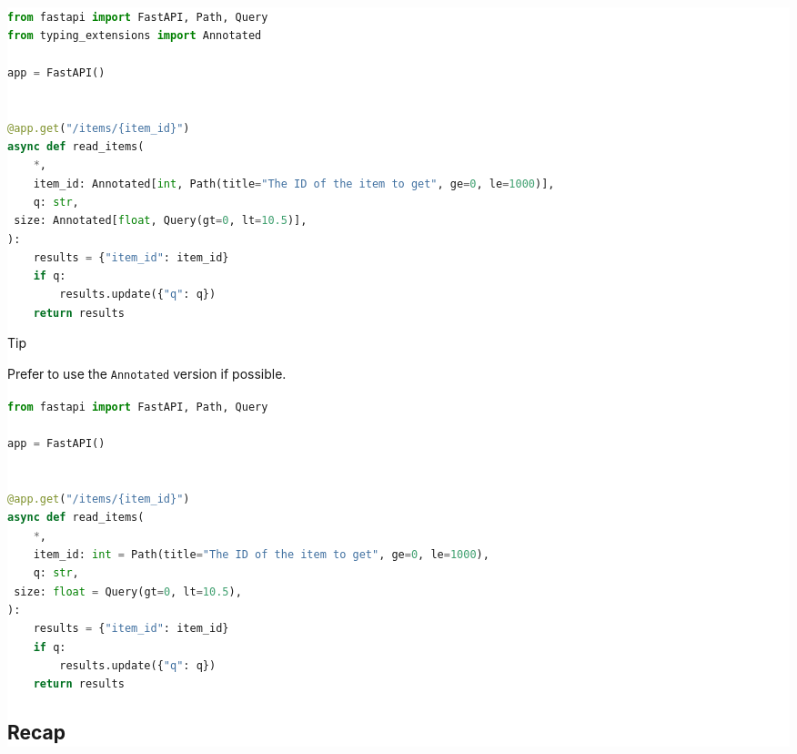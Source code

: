 



```python
from fastapi import FastAPI, Path, Query
from typing_extensions import Annotated

app = FastAPI()


@app.get("/items/{item_id}")
async def read_items(
    *,
    item_id: Annotated[int, Path(title="The ID of the item to get", ge=0, le=1000)],
    q: str,
 size: Annotated[float, Query(gt=0, lt=10.5)],
):
    results = {"item_id": item_id}
    if q:
        results.update({"q": q})
    return results

```




Tip


Prefer to use the `Annotated` version if possible.




```python
from fastapi import FastAPI, Path, Query

app = FastAPI()


@app.get("/items/{item_id}")
async def read_items(
    *,
    item_id: int = Path(title="The ID of the item to get", ge=0, le=1000),
    q: str,
 size: float = Query(gt=0, lt=10.5),
):
    results = {"item_id": item_id}
    if q:
        results.update({"q": q})
    return results

```




## Recap
